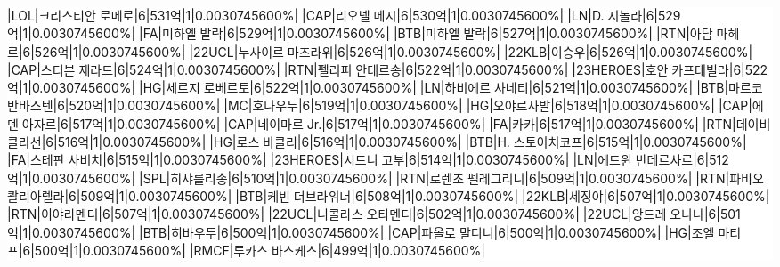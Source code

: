 |LOL|크리스티안 로메로|6|531억|1|0.0030745600%|
|CAP|리오넬 메시|6|530억|1|0.0030745600%|
|LN|D. 지놀라|6|529억|1|0.0030745600%|
|FA|미하엘 발락|6|529억|1|0.0030745600%|
|BTB|미하엘 발락|6|527억|1|0.0030745600%|
|RTN|아담 마헤르|6|526억|1|0.0030745600%|
|22UCL|누사이르 마즈라위|6|526억|1|0.0030745600%|
|22KLB|이승우|6|526억|1|0.0030745600%|
|CAP|스티븐 제라드|6|524억|1|0.0030745600%|
|RTN|펠리피 안데르송|6|522억|1|0.0030745600%|
|23HEROES|호안 카프데빌라|6|522억|1|0.0030745600%|
|HG|세르지 로베르토|6|522억|1|0.0030745600%|
|LN|하비에르 사네티|6|521억|1|0.0030745600%|
|BTB|마르코 반바스텐|6|520억|1|0.0030745600%|
|MC|호나우두|6|519억|1|0.0030745600%|
|HG|오야르사발|6|518억|1|0.0030745600%|
|CAP|에덴 아자르|6|517억|1|0.0030745600%|
|CAP|네이마르 Jr.|6|517억|1|0.0030745600%|
|FA|카카|6|517억|1|0.0030745600%|
|RTN|데이비 클라선|6|516억|1|0.0030745600%|
|HG|로스 바클리|6|516억|1|0.0030745600%|
|BTB|H. 스토이치코프|6|515억|1|0.0030745600%|
|FA|스테판 사비치|6|515억|1|0.0030745600%|
|23HEROES|시드니 고부|6|514억|1|0.0030745600%|
|LN|에드윈 반데르사르|6|512억|1|0.0030745600%|
|SPL|히샤를리송|6|510억|1|0.0030745600%|
|RTN|로렌초 펠레그리니|6|509억|1|0.0030745600%|
|RTN|파비오 콸리아렐라|6|509억|1|0.0030745600%|
|BTB|케빈 더브라위너|6|508억|1|0.0030745600%|
|22KLB|세징야|6|507억|1|0.0030745600%|
|RTN|이야라멘디|6|507억|1|0.0030745600%|
|22UCL|니콜라스 오타멘디|6|502억|1|0.0030745600%|
|22UCL|앙드레 오나나|6|501억|1|0.0030745600%|
|BTB|히바우두|6|500억|1|0.0030745600%|
|CAP|파올로 말디니|6|500억|1|0.0030745600%|
|HG|조엘 마티프|6|500억|1|0.0030745600%|
|RMCF|루카스 바스케스|6|499억|1|0.0030745600%|